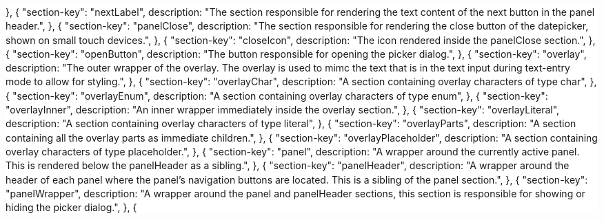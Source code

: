   },
  {
    "section-key": "nextLabel",
    description: "The section responsible for rendering the text content of the next button in the panel header.",
  },
  {
    "section-key": "panelClose",
    description: "The section responsible for rendering the close button of the datepicker, shown on small touch devices.",
  },
  {
    "section-key": "closeIcon",
    description: "The icon rendered inside the panelClose section.",
  },
  {
    "section-key": "openButton",
    description: "The button responsible for opening the picker dialog.",
  },
  {
    "section-key": "overlay",
    description: "The outer wrapper of the overlay. The overlay is used to mimc the text that is in the text input during text-entry mode to allow for styling.",
  },
  {
    "section-key": "overlayChar",
    description: "A section containing overlay characters of type char",
  },
  {
    "section-key": "overlayEnum",
    description: "A section containing overlay characters of type enum",
  },
  {
    "section-key": "overlayInner",
    description: "An inner wrapper immediately inside the overlay section.",
  },
  {
    "section-key": "overlayLiteral",
    description: "A section containing overlay characters of type literal",
  },
  {
    "section-key": "overlayParts",
    description: "A section containing all the overlay parts as immediate children.",
  },
  {
    "section-key": "overlayPlaceholder",
    description: "A section containing overlay characters of type placeholder.",
  },
  {
    "section-key": "panel",
    description: "A wrapper around the currently active panel. This is rendered below the panelHeader as a sibling.",
  },
  {
    "section-key": "panelHeader",
    description: "A wrapper around the header of each panel where the panel’s navigation buttons are located. This is a sibling of the panel section.",
  },
  {
    "section-key": "panelWrapper",
    description: "A wrapper around the panel and panelHeader sections, this section is responsible for showing or hiding the picker dialog.",
  },
  {